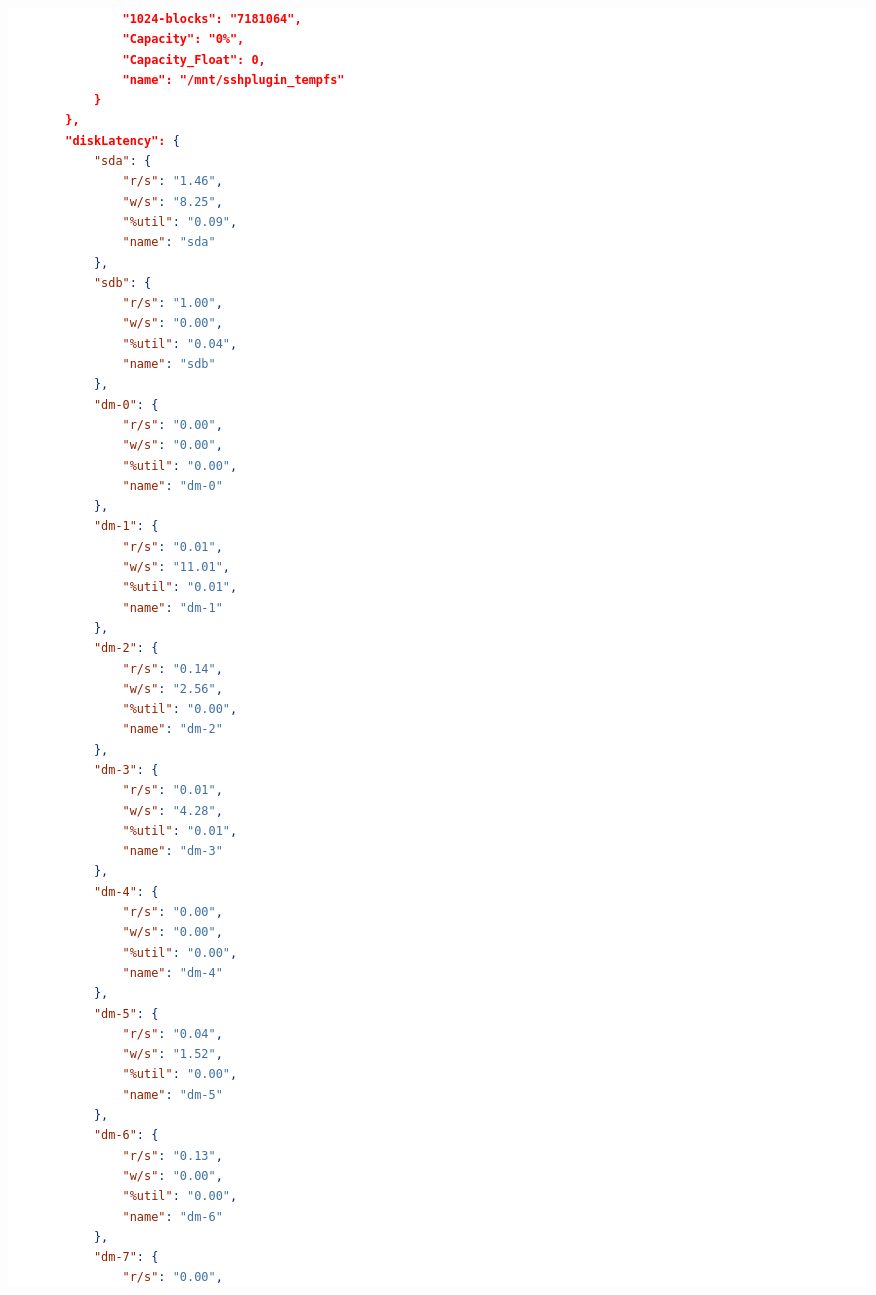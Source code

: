 ```json
                "1024-blocks": "7181064",
                "Capacity": "0%",
                "Capacity_Float": 0,
                "name": "/mnt/sshplugin_tempfs"
            }
        },
        "diskLatency": {
            "sda": {
                "r/s": "1.46",
                "w/s": "8.25",
                "%util": "0.09",
                "name": "sda"
            },
            "sdb": {
                "r/s": "1.00",
                "w/s": "0.00",
                "%util": "0.04",
                "name": "sdb"
            },
            "dm-0": {
                "r/s": "0.00",
                "w/s": "0.00",
                "%util": "0.00",
                "name": "dm-0"
            },
            "dm-1": {
                "r/s": "0.01",
                "w/s": "11.01",
                "%util": "0.01",
                "name": "dm-1"
            },
            "dm-2": {
                "r/s": "0.14",
                "w/s": "2.56",
                "%util": "0.00",
                "name": "dm-2"
            },
            "dm-3": {
                "r/s": "0.01",
                "w/s": "4.28",
                "%util": "0.01",
                "name": "dm-3"
            },
            "dm-4": {
                "r/s": "0.00",
                "w/s": "0.00",
                "%util": "0.00",
                "name": "dm-4"
            },
            "dm-5": {
                "r/s": "0.04",
                "w/s": "1.52",
                "%util": "0.00",
                "name": "dm-5"
            },
            "dm-6": {
                "r/s": "0.13",
                "w/s": "0.00",
                "%util": "0.00",
                "name": "dm-6"
            },
            "dm-7": {
                "r/s": "0.00",
```